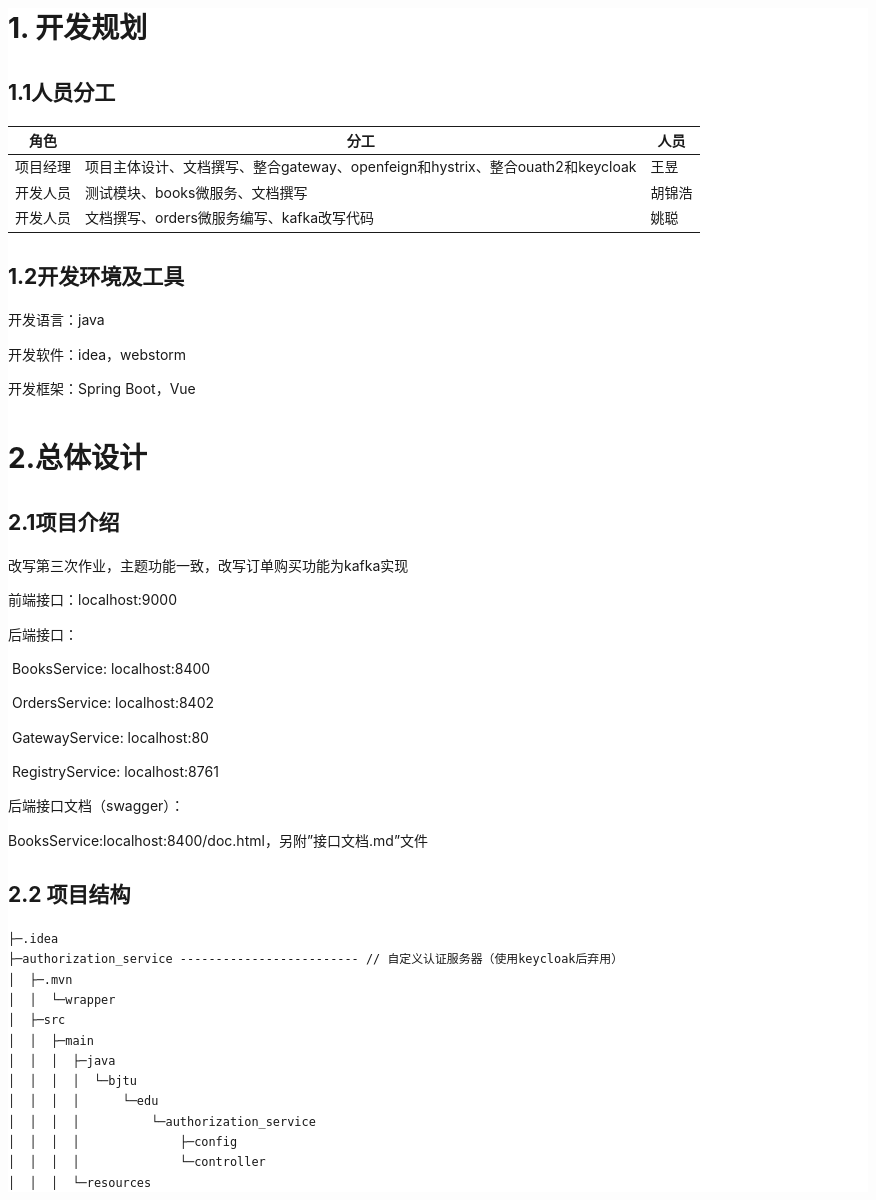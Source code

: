 # 1. 开发规划

## 1.1人员分工

 



| 角色     | 分工                                                         | 人员   |
| -------- | ------------------------------------------------------------ | ------ |
| 项目经理 | 项目主体设计、文档撰写、整合gateway、openfeign和hystrix、整合ouath2和keycloak | 王昱   |
| 开发人员 | 测试模块、books微服务、文档撰写                              | 胡锦浩 |
| 开发人员 | 文档撰写、orders微服务编写、kafka改写代码                    | 姚聪   |

 

## 1.2开发环境及工具

开发语言：java

开发软件：idea，webstorm

开发框架：Spring Boot，Vue

 

# 2.总体设计

## 2.1项目介绍

改写第三次作业，主题功能一致，改写订单购买功能为kafka实现

 

前端接口：localhost:9000

后端接口：

​	BooksService: localhost:8400

​	OrdersService: localhost:8402

​    GatewayService: localhost:80

​    RegistryService: localhost:8761

后端接口文档（swagger）：

 BooksService:localhost:8400/doc.html，另附”接口文档.md”文件

 

## 2.2 项目结构

```
├─.idea
├─authorization_service	------------------------- // 自定义认证服务器（使用keycloak后弃用）
│  ├─.mvn
│  │  └─wrapper
│  ├─src
│  │  ├─main
│  │  │  ├─java
│  │  │  │  └─bjtu
│  │  │  │      └─edu
│  │  │  │          └─authorization_service
│  │  │  │              ├─config
│  │  │  │              └─controller
│  │  │  └─resources
```